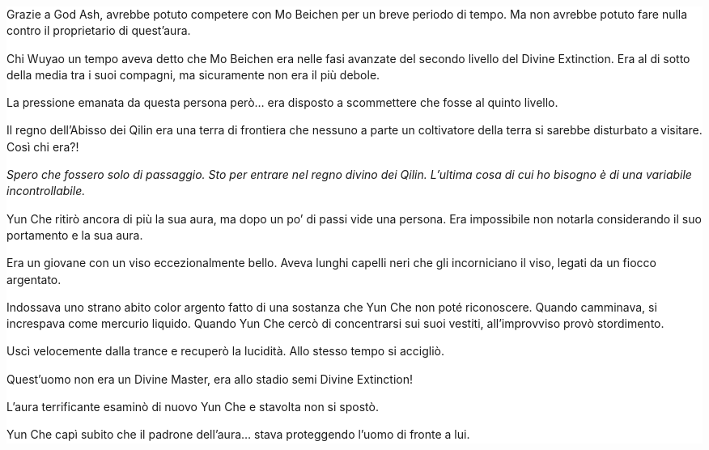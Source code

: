 
Grazie a God Ash, avrebbe potuto competere con Mo Beichen per un breve periodo di tempo. Ma non avrebbe potuto fare nulla contro il proprietario di quest’aura.


Chi Wuyao un tempo aveva detto che Mo Beichen era nelle fasi avanzate del secondo livello del Divine Extinction. Era al di sotto della media tra i suoi compagni, ma sicuramente non era il più debole.


La pressione emanata da questa persona però… era disposto a scommettere che fosse al quinto livello.


Il regno dell’Abisso dei Qilin era una terra di frontiera che nessuno a parte un coltivatore della terra si sarebbe disturbato a visitare. Così chi era?!


<em>Spero che fossero solo di passaggio. Sto per entrare nel regno divino dei Qilin. L’ultima cosa di cui ho bisogno è di una variabile incontrollabile.</em>


Yun Che ritirò ancora di più la sua aura, ma dopo un po’ di passi vide una persona. Era impossibile non notarla considerando il suo portamento e la sua aura.


Era un giovane con un viso eccezionalmente bello. Aveva lunghi capelli neri che gli incorniciano il viso, legati da un fiocco argentato.


Indossava uno strano abito color argento fatto di una sostanza che Yun Che non poté riconoscere. Quando camminava, si increspava come mercurio liquido. Quando Yun Che cercò di concentrarsi sui suoi vestiti, all’improvviso provò stordimento.


Uscì velocemente dalla trance e recuperò la lucidità. Allo stesso tempo si accigliò.


Quest’uomo non era un Divine Master, era allo stadio semi Divine Extinction!


L’aura terrificante esaminò di nuovo Yun Che e stavolta non si spostò.


Yun Che capì subito che il padrone dell’aura… stava proteggendo l’uomo di fronte a lui.
                                


                                



